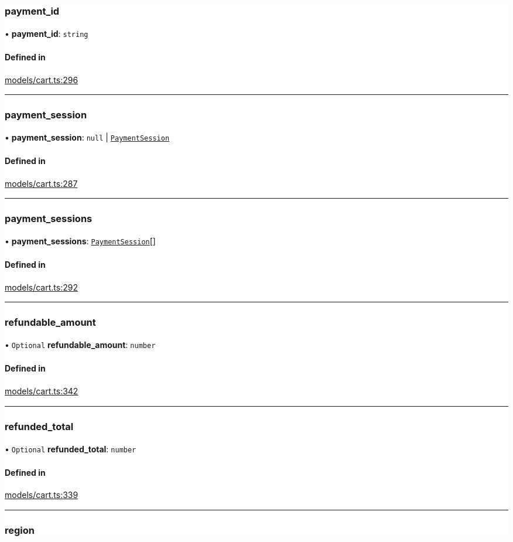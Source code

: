 ### payment\_id

• **payment\_id**: `string`

#### Defined in

[models/cart.ts:296](https://github.com/Julesdj/medusa/blob/3aa08271/packages/medusa/src/models/cart.ts#L296)

___

### payment\_session

• **payment\_session**: ``null`` \| [`PaymentSession`](PaymentSession.md)

#### Defined in

[models/cart.ts:287](https://github.com/Julesdj/medusa/blob/3aa08271/packages/medusa/src/models/cart.ts#L287)

___

### payment\_sessions

• **payment\_sessions**: [`PaymentSession`](PaymentSession.md)[]

#### Defined in

[models/cart.ts:292](https://github.com/Julesdj/medusa/blob/3aa08271/packages/medusa/src/models/cart.ts#L292)

___

### refundable\_amount

• `Optional` **refundable\_amount**: `number`

#### Defined in

[models/cart.ts:342](https://github.com/Julesdj/medusa/blob/3aa08271/packages/medusa/src/models/cart.ts#L342)

___

### refunded\_total

• `Optional` **refunded\_total**: `number`

#### Defined in

[models/cart.ts:339](https://github.com/Julesdj/medusa/blob/3aa08271/packages/medusa/src/models/cart.ts#L339)

___

### region
